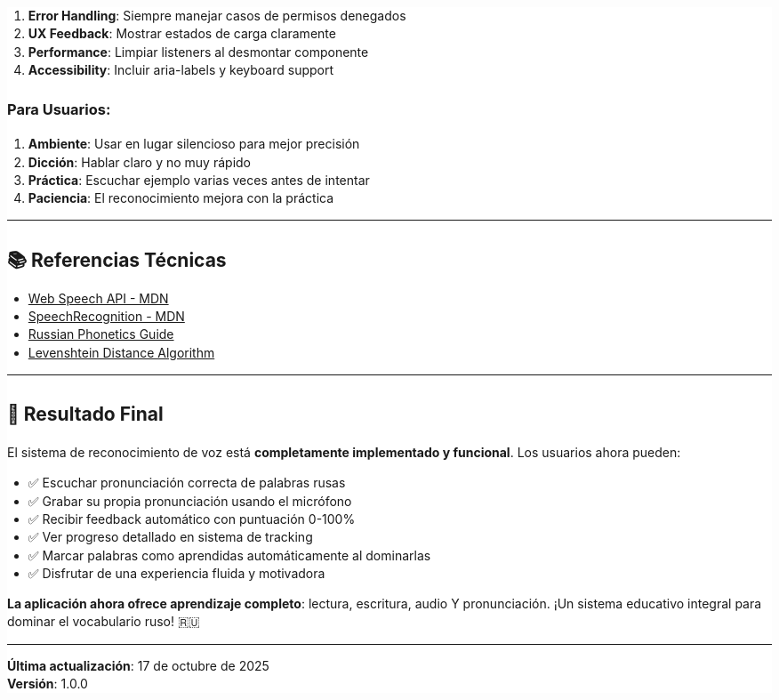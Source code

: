 1. **Error Handling**: Siempre manejar casos de permisos denegados
2. **UX Feedback**: Mostrar estados de carga claramente
3. **Performance**: Limpiar listeners al desmontar componente
4. **Accessibility**: Incluir aria-labels y keyboard support

### Para Usuarios:

1. **Ambiente**: Usar en lugar silencioso para mejor precisión
2. **Dicción**: Hablar claro y no muy rápido
3. **Práctica**: Escuchar ejemplo varias veces antes de intentar
4. **Paciencia**: El reconocimiento mejora con la práctica

---

## 📚 **Referencias Técnicas**

- [Web Speech API - MDN](https://developer.mozilla.org/en-US/docs/Web/API/Web_Speech_API)
- [SpeechRecognition - MDN](https://developer.mozilla.org/en-US/docs/Web/API/SpeechRecognition)
- [Russian Phonetics Guide](https://en.wikipedia.org/wiki/Russian_phonology)
- [Levenshtein Distance Algorithm](https://en.wikipedia.org/wiki/Levenshtein_distance)

---

## 🎉 **Resultado Final**

El sistema de reconocimiento de voz está **completamente implementado y funcional**. Los usuarios ahora pueden:

- ✅ Escuchar pronunciación correcta de palabras rusas
- ✅ Grabar su propia pronunciación usando el micrófono
- ✅ Recibir feedback automático con puntuación 0-100%
- ✅ Ver progreso detallado en sistema de tracking
- ✅ Marcar palabras como aprendidas automáticamente al dominarlas
- ✅ Disfrutar de una experiencia fluida y motivadora

**La aplicación ahora ofrece aprendizaje completo**: lectura, escritura, audio Y pronunciación. ¡Un sistema educativo integral para dominar el vocabulario ruso! 🇷🇺

---

**Última actualización**: 17 de octubre de 2025  
**Versión**: 1.0.0